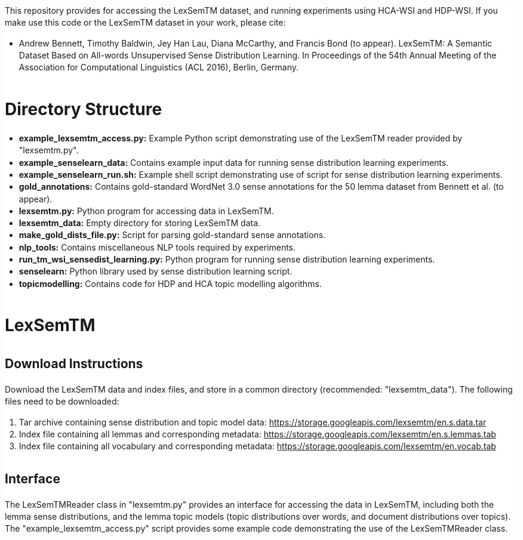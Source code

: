 This repository provides for accessing the LexSemTM dataset, and running
experiments using HCA-WSI and HDP-WSI. If you make use this code or the
LexSemTM dataset in your work, please cite:

- Andrew Bennett, Timothy Baldwin, Jey Han Lau, Diana McCarthy, and
  Francis Bond (to appear). LexSemTM: A Semantic Dataset Based on All-words
  Unsupervised Sense Distribution Learning. In Proceedings of the 54th Annual
  Meeting of the Association for Computational Linguistics (ACL 2016),
  Berlin, Germany.

# Directory Structure

- **example_lexsemtm_access.py:** Example Python script demonstrating use of the
  LexSemTM reader provided by "lexsemtm.py".
- **example_senselearn_data:** Contains example input data for running
  sense distribution learning experiments.
- **example_senselearn_run.sh:** Example shell script demonstrating use of
  script for sense distribution learning experiments.
- **gold_annotations:** Contains gold-standard WordNet 3.0 sense
  annotations for the 50 lemma dataset from Bennett et al. (to appear).
- **lexsemtm.py:** Python program for accessing data in LexSemTM.
- **lexsemtm_data:** Empty directory for storing LexSemTM data.
- **make_gold_dists_file.py:** Script for parsing gold-standard
  sense annotations.
- **nlp_tools:** Contains miscellaneous NLP tools required by experiments.
- **run_tm_wsi_sensedist_learning.py:** Python program for running sense
  distribution learning experiments.
- **senselearn:** Python library used by sense distribution learning script.
- **topicmodelling:** Contains code for HDP and HCA topic modelling algorithms.

# LexSemTM

## Download Instructions

Download the LexSemTM data and index files, and store in a
common directory (recommended: "lexsemtm_data"). The following files
need to be downloaded:

1. Tar archive containing sense distribution and topic model data:
https://storage.googleapis.com/lexsemtm/en.s.data.tar
2. Index file containing all lemmas and corresponding metadata:
https://storage.googleapis.com/lexsemtm/en.s.lemmas.tab
3. Index file containing all vocabulary and corresponding metadata:
https://storage.googleapis.com/lexsemtm/en.vocab.tab

## Interface

The LexSemTMReader class in "lexsemtm.py" provides an interface for accessing
the data in LexSemTM, including both the lemma sense distributions, and
the lemma topic models (topic distributions over words, and document
distributions over topics). The "example_lexsemtm_access.py" script provides
some example code demonstrating the use of the LexSemTMReader class.
